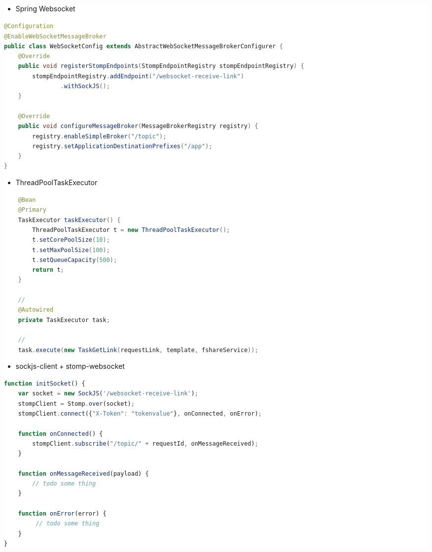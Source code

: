 - Spring Websocket

```java
@Configuration
@EnableWebSocketMessageBroker
public class WebSocketConfig extends AbstractWebSocketMessageBrokerConfigurer {
    @Override
    public void registerStompEndpoints(StompEndpointRegistry stompEndpointRegistry) {
        stompEndpointRegistry.addEndpoint("/websocket-receive-link")
                .withSockJS();
    }

    @Override
    public void configureMessageBroker(MessageBrokerRegistry registry) {
        registry.enableSimpleBroker("/topic");
        registry.setApplicationDestinationPrefixes("/app");
    }
}
```

- ThreadPoolTaskExecutor

```java
    @Bean
    @Primary
    TaskExecutor taskExecutor() {
        ThreadPoolTaskExecutor t = new ThreadPoolTaskExecutor();
        t.setCorePoolSize(10);
        t.setMaxPoolSize(100);
        t.setQueueCapacity(500);
        return t;
    }
    
    //
    @Autowired
    private TaskExecutor task;

    //
    task.execute(new TaskGetLink(requestLink, template, fshareService));
```

- sockjs-client + stomp-websocket

```js
function initSocket() {
    var socket = new SockJS('/websocket-receive-link');
    stompClient = Stomp.over(socket);
    stompClient.connect({"X-Token": "tokenvalue"}, onConnected, onError);

    function onConnected() {
        stompClient.subscribe("/topic/" + requestId, onMessageReceived);
    }

    function onMessageReceived(payload) {
        // todo some thing
    }

    function onError(error) {
         // todo some thing
    }
}
```

